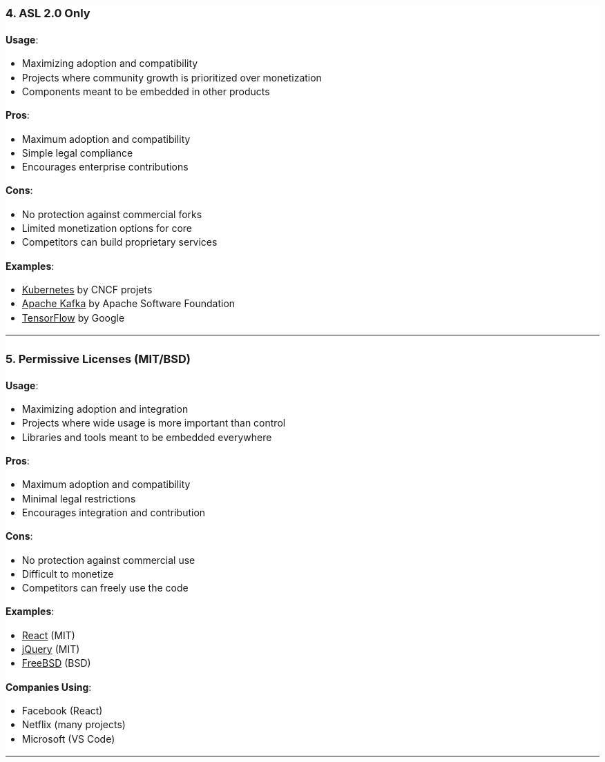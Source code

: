 ### 4. **ASL 2.0 Only**

**Usage**:

- Maximizing adoption and compatibility
- Projects where community growth is prioritized over monetization
- Components meant to be embedded in other products

**Pros**:

- Maximum adoption and compatibility
- Simple legal compliance
- Encourages enterprise contributions

**Cons**:

- No protection against commercial forks
- Limited monetization options for core
- Competitors can build proprietary services

**Examples**:

- [Kubernetes](https://kubernetes.io/) by CNCF projets
- [Apache Kafka](https://kafka.apache.org/) by Apache Software Foundation
- [TensorFlow](https://www.tensorflow.org/) by Google

---

### 5. **Permissive Licenses (MIT/BSD)**

**Usage**:

- Maximizing adoption and integration
- Projects where wide usage is more important than control
- Libraries and tools meant to be embedded everywhere

**Pros**:

- Maximum adoption and compatibility
- Minimal legal restrictions
- Encourages integration and contribution

**Cons**:

- No protection against commercial use
- Difficult to monetize
- Competitors can freely use the code

**Examples**:

- [React](https://reactjs.org/) (MIT)
- [jQuery](https://jquery.com/) (MIT)
- [FreeBSD](https://www.freebsd.org/) (BSD)

**Companies Using**:

- Facebook (React)
- Netflix (many projects)
- Microsoft (VS Code)

---